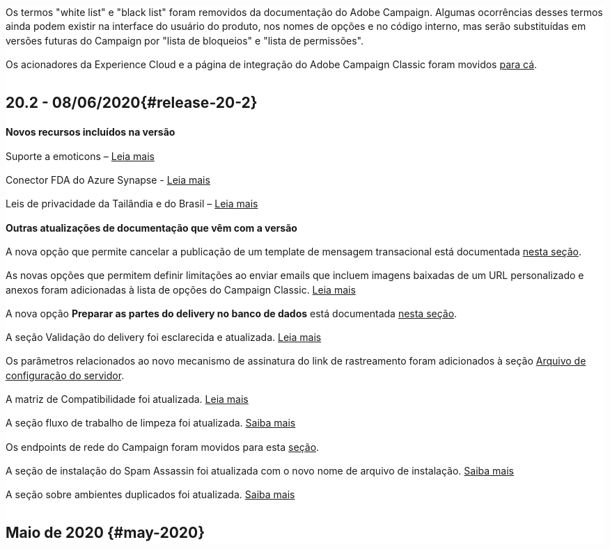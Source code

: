 Os termos &quot;white list&quot; e &quot;black list&quot; foram removidos da documentação do Adobe Campaign. Algumas ocorrências desses termos ainda podem existir na interface do usuário do produto, nos nomes de opções e no código interno, mas serão substituídas em versões futuras do Campaign por &quot;lista de bloqueios&quot; e &quot;lista de permissões&quot;.

Os acionadores da Experience Cloud e a página de integração do Adobe Campaign Classic foram movidos [para cá](../../integrations/using/about-triggers.md).

## 20.2 - 08/06/2020{#release-20-2}

**Novos recursos incluídos na versão**

Suporte a emoticons – [Leia mais](../../delivery/using/customizing-emoticon-list.md)

Conector FDA do Azure Synapse - [Leia mais](../../platform/using/specific-configuration-database.md#configure-access-to-azure-synapse)

Leis de privacidade da Tailândia e do Brasil – [Leia mais](https://helpx.adobe.com/br/campaign/kb/acc-privacy.html#ManagingPrivacyRequests)

**Outras atualizações de documentação que vêm com a versão**

A nova opção que permite cancelar a publicação de um template de mensagem transacional está documentada
[nesta seção](../../message-center/using/template-unpublication.md).

As novas opções que permitem definir limitações ao enviar emails que incluem imagens baixadas de um URL personalizado e anexos foram adicionadas à lista de opções do Campaign Classic. [Leia mais](../../installation/using/configuring-campaign-options.md#delivery)

A nova opção **Preparar as partes do delivery no banco de dados** está documentada [nesta seção](../../delivery/using/steps-validating-the-delivery.md#improving-delivery-analysis).

A seção Validação do delivery foi esclarecida e atualizada. [Leia mais](../../delivery/using/steps-validating-the-delivery.md)

Os parâmetros relacionados ao novo mecanismo de assinatura do link de rastreamento foram adicionados à seção [Arquivo de configuração do servidor](../../installation/using/the-server-configuration-file.md).

A matriz de Compatibilidade foi atualizada. [Leia mais](https://helpx.adobe.com/br/campaign/kb/compatibility-matrix.html)

A seção fluxo de trabalho de limpeza foi atualizada. [Saiba mais](../../production/using/database-cleanup-workflow.md)

Os endpoints de rede do Campaign foram movidos para esta [seção](../../installation/using/campaign-network-endpoints.md).

A seção de instalação do Spam Assassin foi atualizada com o novo nome de arquivo de instalação. [Saiba mais](../../installation/using/configuring-spamassassin.md#installing-spamassassin)

A seção sobre ambientes duplicados foi atualizada. [Saiba mais](../../production/using/duplicating-environments.md#step-2---export-the-target-environment-configuration--dev-)

## Maio de 2020 {#may-2020}
